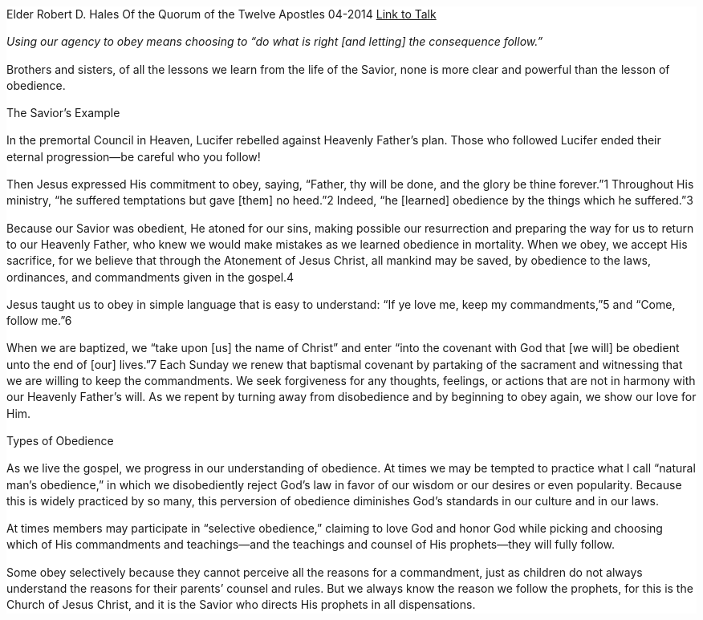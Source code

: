 Elder Robert D. Hales
Of the Quorum of the Twelve Apostles
04-2014
[Link to Talk](https://www.churchofjesuschrist.org/study/general-conference/2014/04/if-ye-love-me-keep-my-commandments?lang=eng)

_Using our agency to obey means choosing to “do what is right [and letting] the consequence follow.”_

Brothers and sisters, of all the lessons we learn from the life of the Savior, none is more clear and powerful than the lesson of obedience.





The Savior’s Example



In the premortal Council in Heaven, Lucifer rebelled against Heavenly Father’s plan. Those who followed Lucifer ended their eternal progression—be careful who you follow!

Then Jesus expressed His commitment to obey, saying, “Father, thy will be done, and the glory be thine forever.”1 Throughout His ministry, “he suffered temptations but gave [them] no heed.”2 Indeed, “he [learned] obedience by the things which he suffered.”3

Because our Savior was obedient, He atoned for our sins, making possible our resurrection and preparing the way for us to return to our Heavenly Father, who knew we would make mistakes as we learned obedience in mortality. When we obey, we accept His sacrifice, for we believe that through the Atonement of Jesus Christ, all mankind may be saved, by obedience to the laws, ordinances, and commandments given in the gospel.4

Jesus taught us to obey in simple language that is easy to understand: “If ye love me, keep my commandments,”5 and “Come, follow me.”6

When we are baptized, we “take upon [us] the name of Christ” and enter “into the covenant with God that [we will] be obedient unto the end of [our] lives.”7 Each Sunday we renew that baptismal covenant by partaking of the sacrament and witnessing that we are willing to keep the commandments. We seek forgiveness for any thoughts, feelings, or actions that are not in harmony with our Heavenly Father’s will. As we repent by turning away from disobedience and by beginning to obey again, we show our love for Him.







Types of Obedience



As we live the gospel, we progress in our understanding of obedience. At times we may be tempted to practice what I call “natural man’s obedience,” in which we disobediently reject God’s law in favor of our wisdom or our desires or even popularity. Because this is widely practiced by so many, this perversion of obedience diminishes God’s standards in our culture and in our laws.

At times members may participate in “selective obedience,” claiming to love God and honor God while picking and choosing which of His commandments and teachings—and the teachings and counsel of His prophets—they will fully follow.

Some obey selectively because they cannot perceive all the reasons for a commandment, just as children do not always understand the reasons for their parents’ counsel and rules. But we always know the reason we follow the prophets, for this is the Church of Jesus Christ, and it is the Savior who directs His prophets in all dispensations.
